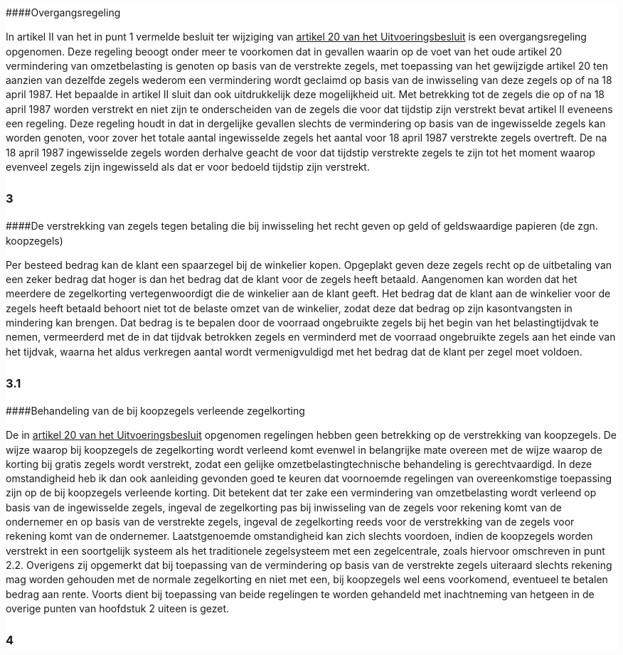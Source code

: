 ####Overgangsregeling

In artikel II van het in punt 1 vermelde besluit ter wijziging van [artikel 20 van het Uitvoeringsbesluit](../../../../../../../../../../../../../../AMvB/uitvoeringsbesluit/omzetbelasting/1968/BWBR0002633/README.md) is een overgangsregeling opgenomen. Deze regeling beoogt onder meer te voorkomen dat in gevallen waarin op de voet van het oude artikel 20 vermindering van omzetbelasting is genoten op basis van de verstrekte zegels, met toepassing van het gewijzigde artikel 20 ten aanzien van dezelfde zegels wederom een vermindering wordt geclaimd op basis van de inwisseling van deze zegels op of na 18 april 1987. Het bepaalde in artikel II sluit dan ook uitdrukkelijk deze mogelijkheid uit. Met betrekking tot de zegels die op of na 18 april 1987 worden verstrekt en niet zijn te onderscheiden van de zegels die voor dat tijdstip zijn verstrekt bevat artikel II eveneens een regeling. Deze regeling houdt in dat in dergelijke gevallen slechts de vermindering op basis van de ingewisselde zegels kan worden genoten, voor zover het totale aantal ingewisselde zegels het aantal voor 18 april 1987 verstrekte zegels overtreft. De na 18 april 1987 ingewisselde zegels worden derhalve geacht de voor dat tijdstip verstrekte zegels te zijn tot het moment waarop evenveel zegels zijn ingewisseld als dat er voor bedoeld tijdstip zijn verstrekt.     
### 3  

####De verstrekking van zegels tegen betaling die bij inwisseling het recht geven op geld of geldswaardige papieren (de zgn. koopzegels)

Per besteed bedrag kan de klant een spaarzegel bij de winkelier kopen. Opgeplakt geven deze zegels recht op de uitbetaling van een zeker bedrag dat hoger is dan het bedrag dat de klant voor de zegels heeft betaald. Aangenomen kan worden dat het meerdere de zegelkorting vertegenwoordigt die de winkelier aan de klant geeft. Het bedrag dat de klant aan de winkelier voor de zegels heeft betaald behoort niet tot de belaste omzet van de winkelier, zodat deze dat bedrag op zijn kasontvangsten in mindering kan brengen. Dat bedrag is te bepalen door de voorraad ongebruikte zegels bij het begin van het belastingtijdvak te nemen, vermeerderd met de in dat tijdvak betrokken zegels en verminderd met de voorraad ongebruikte zegels aan het einde van het tijdvak, waarna het aldus verkregen aantal wordt vermenigvuldigd met het bedrag dat de klant per zegel moet voldoen.   
### 3.1  

####Behandeling van de bij koopzegels verleende zegelkorting

De in [artikel 20 van het Uitvoeringsbesluit](../../../../../../../../../../../../../../AMvB/uitvoeringsbesluit/omzetbelasting/1968/BWBR0002633/README.md) opgenomen regelingen hebben geen betrekking op de verstrekking van koopzegels. De wijze waarop bij koopzegels de zegelkorting wordt verleend komt evenwel in belangrijke mate overeen met de wijze waarop de korting bij gratis zegels wordt verstrekt, zodat een gelijke omzetbelastingtechnische behandeling is gerechtvaardigd. In deze omstandigheid heb ik dan ook aanleiding gevonden goed te keuren dat voornoemde regelingen van overeenkomstige toepassing zijn op de bij koopzegels verleende korting. Dit betekent dat ter zake een vermindering van omzetbelasting wordt verleend op basis van de ingewisselde zegels, ingeval de zegelkorting pas bij inwisseling van de zegels voor rekening komt van de ondernemer en op basis van de verstrekte zegels, ingeval de zegelkorting reeds voor de verstrekking van de zegels voor rekening komt van de ondernemer. Laatstgenoemde omstandigheid kan zich slechts voordoen, indien de koopzegels worden verstrekt in een soortgelijk systeem als het traditionele zegelsysteem met een zegelcentrale, zoals hiervoor omschreven in punt 2.2. Overigens zij opgemerkt dat bij toepassing van de vermindering op basis van de verstrekte zegels uiteraard slechts rekening mag worden gehouden met de normale zegelkorting en niet met een, bij koopzegels wel eens voorkomend, eventueel te betalen bedrag aan rente. Voorts dient bij toepassing van beide regelingen te worden gehandeld met inachtneming van hetgeen in de overige punten van hoofdstuk 2 uiteen is gezet.     
### 4  
